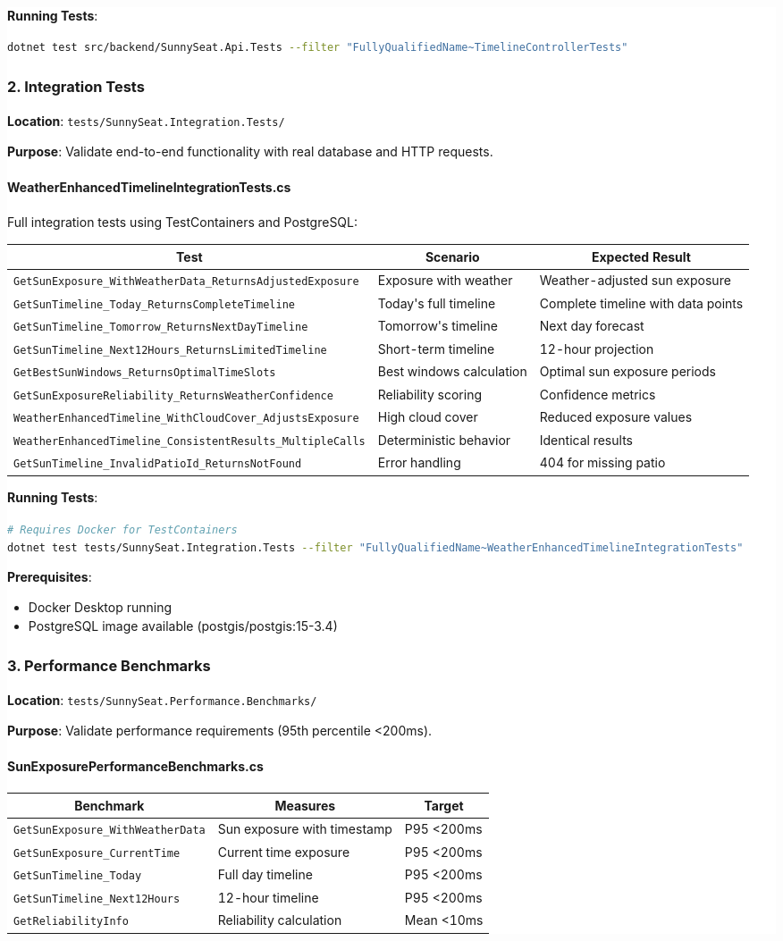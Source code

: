 **Running Tests**:

```bash
dotnet test src/backend/SunnySeat.Api.Tests --filter "FullyQualifiedName~TimelineControllerTests"
```

### 2. Integration Tests

**Location**: `tests/SunnySeat.Integration.Tests/`

**Purpose**: Validate end-to-end functionality with real database and HTTP requests.

#### WeatherEnhancedTimelineIntegrationTests.cs

Full integration tests using TestContainers and PostgreSQL:

| Test                                                      | Scenario                 | Expected Result                    |
| --------------------------------------------------------- | ------------------------ | ---------------------------------- |
| `GetSunExposure_WithWeatherData_ReturnsAdjustedExposure`  | Exposure with weather    | Weather-adjusted sun exposure      |
| `GetSunTimeline_Today_ReturnsCompleteTimeline`            | Today's full timeline    | Complete timeline with data points |
| `GetSunTimeline_Tomorrow_ReturnsNextDayTimeline`          | Tomorrow's timeline      | Next day forecast                  |
| `GetSunTimeline_Next12Hours_ReturnsLimitedTimeline`       | Short-term timeline      | 12-hour projection                 |
| `GetBestSunWindows_ReturnsOptimalTimeSlots`               | Best windows calculation | Optimal sun exposure periods       |
| `GetSunExposureReliability_ReturnsWeatherConfidence`      | Reliability scoring      | Confidence metrics                 |
| `WeatherEnhancedTimeline_WithCloudCover_AdjustsExposure`  | High cloud cover         | Reduced exposure values            |
| `WeatherEnhancedTimeline_ConsistentResults_MultipleCalls` | Deterministic behavior   | Identical results                  |
| `GetSunTimeline_InvalidPatioId_ReturnsNotFound`           | Error handling           | 404 for missing patio              |

**Running Tests**:

```bash
# Requires Docker for TestContainers
dotnet test tests/SunnySeat.Integration.Tests --filter "FullyQualifiedName~WeatherEnhancedTimelineIntegrationTests"
```

**Prerequisites**:

- Docker Desktop running
- PostgreSQL image available (postgis/postgis:15-3.4)

### 3. Performance Benchmarks

**Location**: `tests/SunnySeat.Performance.Benchmarks/`

**Purpose**: Validate performance requirements (95th percentile <200ms).

#### SunExposurePerformanceBenchmarks.cs

| Benchmark                        | Measures                    | Target     |
| -------------------------------- | --------------------------- | ---------- |
| `GetSunExposure_WithWeatherData` | Sun exposure with timestamp | P95 <200ms |
| `GetSunExposure_CurrentTime`     | Current time exposure       | P95 <200ms |
| `GetSunTimeline_Today`           | Full day timeline           | P95 <200ms |
| `GetSunTimeline_Next12Hours`     | 12-hour timeline            | P95 <200ms |
| `GetReliabilityInfo`             | Reliability calculation     | Mean <10ms |
